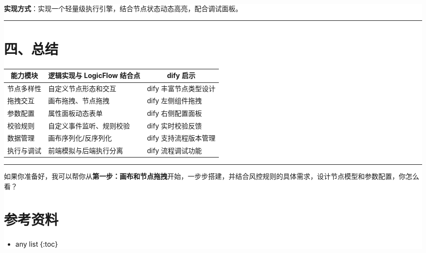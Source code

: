 **实现方式**：实现一个轻量级执行引擎，结合节点状态动态高亮，配合调试面板。

---

# 四、总结

| 能力模块  | 逻辑实现与 LogicFlow 结合点 | dify 启示       |
| ----- | ------------------- | ------------- |
| 节点多样性 | 自定义节点形态和交互          | dify 丰富节点类型设计 |
| 拖拽交互  | 画布拖拽、节点拖拽           | dify 左侧组件拖拽   |
| 参数配置  | 属性面板动态表单            | dify 右侧配置面板   |
| 校验规则  | 自定义事件监听、规则校验        | dify 实时校验反馈   |
| 数据管理  | 画布序列化/反序列化          | dify 支持流程版本管理 |
| 执行与调试 | 前端模拟与后端执行分离         | dify 流程调试功能   |

---

如果你准备好，我可以帮你从**第一步：画布和节点拖拽**开始，一步步搭建，并结合风控规则的具体需求，设计节点模型和参数配置，你怎么看？



# 参考资料

* any list
{:toc}